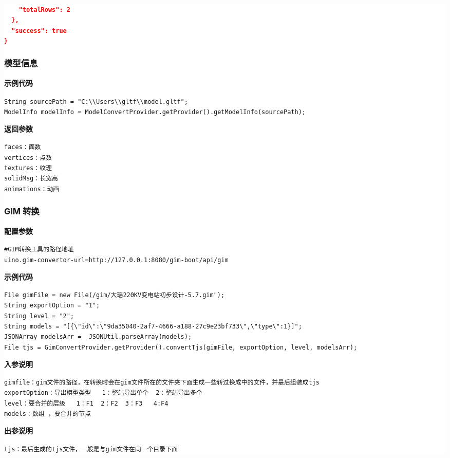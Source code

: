   ```json
      "totalRows": 2
    },
    "success": true
  }
  ```

### 模型信息

**示例代码**

```
String sourcePath = "C:\\Users\\gltf\\model.gltf";
ModelInfo modelInfo = ModelConvertProvider.getProvider().getModelInfo(sourcePath);
```

**返回参数**

```
faces：面数
vertices：点数
textures：纹理
solidMsg：长宽高
animations：动画
```

### GIM 转换

**配置参数**

```
#GIM转换工具的路径地址
uino.gim-convertor-url=http://127.0.0.1:8080/gim-boot/api/gim
```

**示例代码**

```
File gimFile = new File(/gim/大瑶220KV变电站初步设计-5.7.gim");
String exportOption = "1";
String level = "2";
String models = "[{\"id\":\"9da35040-2af7-4666-a188-27c9e23bf733\",\"type\":1}]";
JSONArray modelsArr =  JSONUtil.parseArray(models);
File tjs = GimConvertProvider.getProvider().convertTjs(gimFile, exportOption, level, modelsArr);
```

**入参说明**

```
gimfile：gim文件的路径，在转换时会在gim文件所在的文件夹下面生成一些转过换成中的文件，并最后组装成tjs
exportOption：导出模型类型   1：整站导出单个  2：整站导出多个
level：要合并的层级   1：F1  2：F2  3：F3   4:F4
models：数组 ，要合并的节点
```

**出参说明**

```
tjs：最后生成的tjs文件，一般是与gim文件在同一个目录下面
```
